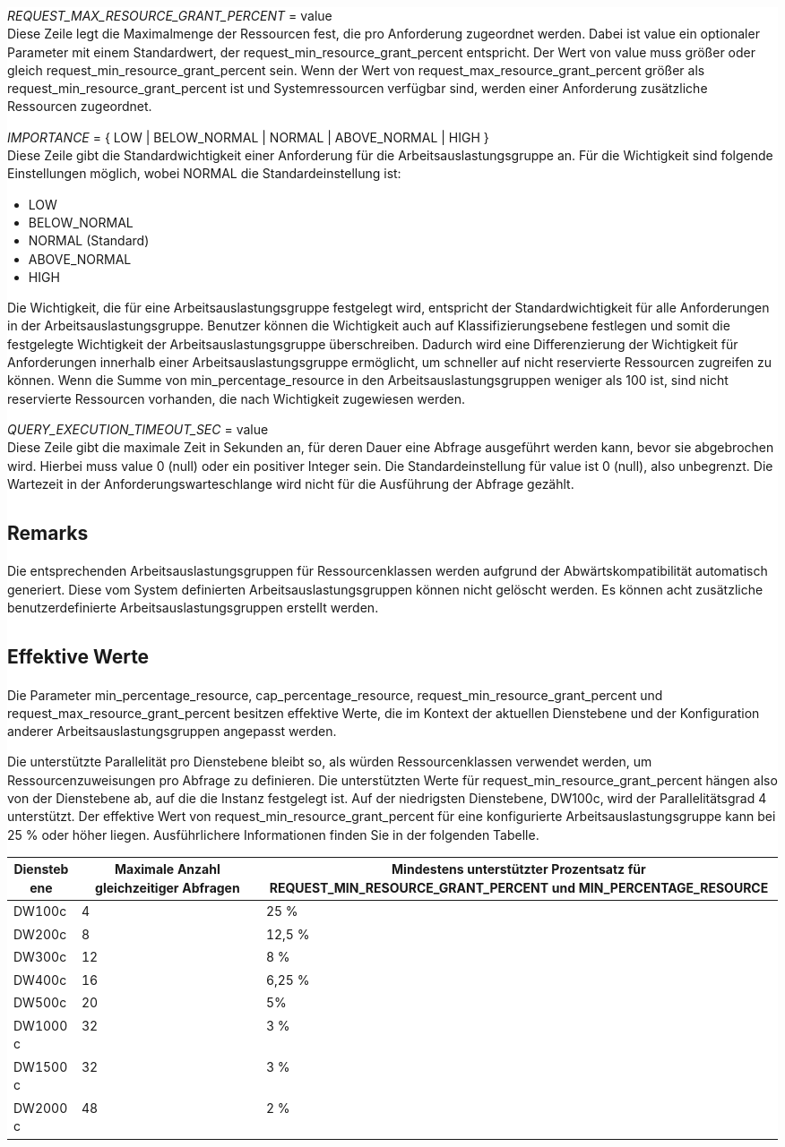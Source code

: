 *REQUEST_MAX_RESOURCE_GRANT_PERCENT* = value</br>
Diese Zeile legt die Maximalmenge der Ressourcen fest, die pro Anforderung zugeordnet werden.  Dabei ist value ein optionaler Parameter mit einem Standardwert, der request_min_resource_grant_percent entspricht.  Der Wert von value muss größer oder gleich request_min_resource_grant_percent sein.  Wenn der Wert von request_max_resource_grant_percent größer als request_min_resource_grant_percent ist und Systemressourcen verfügbar sind, werden einer Anforderung zusätzliche Ressourcen zugeordnet.

*IMPORTANCE* = { LOW |  BELOW_NORMAL | NORMAL | ABOVE_NORMAL | HIGH }</br>
Diese Zeile gibt die Standardwichtigkeit einer Anforderung für die Arbeitsauslastungsgruppe an.  Für die Wichtigkeit sind folgende Einstellungen möglich, wobei NORMAL die Standardeinstellung ist:
- LOW
- BELOW_NORMAL
- NORMAL (Standard)
- ABOVE_NORMAL
- HIGH  

Die Wichtigkeit, die für eine Arbeitsauslastungsgruppe festgelegt wird, entspricht der Standardwichtigkeit für alle Anforderungen in der Arbeitsauslastungsgruppe.  Benutzer können die Wichtigkeit auch auf Klassifizierungsebene festlegen und somit die festgelegte Wichtigkeit der Arbeitsauslastungsgruppe überschreiben.  Dadurch wird eine Differenzierung der Wichtigkeit für Anforderungen innerhalb einer Arbeitsauslastungsgruppe ermöglicht, um schneller auf nicht reservierte Ressourcen zugreifen zu können.  Wenn die Summe von min_percentage_resource in den Arbeitsauslastungsgruppen weniger als 100 ist, sind nicht reservierte Ressourcen vorhanden, die nach Wichtigkeit zugewiesen werden.

*QUERY_EXECUTION_TIMEOUT_SEC* = value</br>
Diese Zeile gibt die maximale Zeit in Sekunden an, für deren Dauer eine Abfrage ausgeführt werden kann, bevor sie abgebrochen wird.  Hierbei muss value 0 (null) oder ein positiver Integer sein.  Die Standardeinstellung für value ist 0 (null), also unbegrenzt.  Die Wartezeit in der Anforderungswarteschlange wird nicht für die Ausführung der Abfrage gezählt.

## <a name="remarks"></a>Remarks
Die entsprechenden Arbeitsauslastungsgruppen für Ressourcenklassen werden aufgrund der Abwärtskompatibilität automatisch generiert.  Diese vom System definierten Arbeitsauslastungsgruppen können nicht gelöscht werden.  Es können acht zusätzliche benutzerdefinierte Arbeitsauslastungsgruppen erstellt werden.

## <a name="effective-values"></a>Effektive Werte

Die Parameter min_percentage_resource, cap_percentage_resource, request_min_resource_grant_percent und request_max_resource_grant_percent besitzen effektive Werte, die im Kontext der aktuellen Dienstebene und der Konfiguration anderer Arbeitsauslastungsgruppen angepasst werden.

Die unterstützte Parallelität pro Dienstebene bleibt so, als würden Ressourcenklassen verwendet werden, um Ressourcenzuweisungen pro Abfrage zu definieren. Die unterstützten Werte für request_min_resource_grant_percent hängen also von der Dienstebene ab, auf die die Instanz festgelegt ist.  Auf der niedrigsten Dienstebene, DW100c, wird der Parallelitätsgrad 4 unterstützt.  Der effektive Wert von request_min_resource_grant_percent für eine konfigurierte Arbeitsauslastungsgruppe kann bei 25 % oder höher liegen.  Ausführlichere Informationen finden Sie in der folgenden Tabelle.

|Dienstebene|Maximale Anzahl gleichzeitiger Abfragen|Mindestens unterstützter Prozentsatz für REQUEST_MIN_RESOURCE_GRANT_PERCENT und MIN_PERCENTAGE_RESOURCE|
|---|---|---|
|DW100c|4|25 %|
|DW200c|8|12,5 %|
|DW300c|12|8 %|
|DW400c|16|6,25 %|
|DW500c|20|5%|
|DW1000c|32|3 %|
|DW1500c|32|3 %|
|DW2000c|48|2 %|
